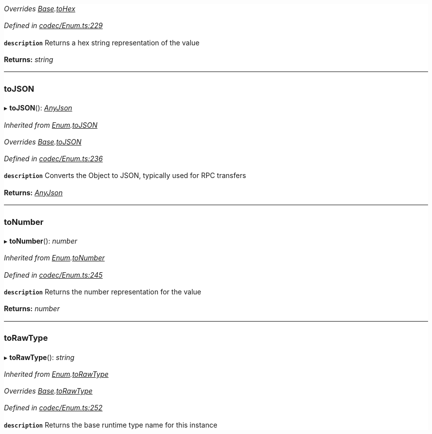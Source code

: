 *Overrides [Base](../classes/_codec_base_.base.md).[toHex](../classes/_codec_base_.base.md#tohex)*

*Defined in [codec/Enum.ts:229](https://github.com/polkadot-js/api/blob/e7f488e/packages/types/src/codec/Enum.ts#L229)*

**`description`** Returns a hex string representation of the value

**Returns:** *string*

___

###  toJSON

▸ **toJSON**(): *[AnyJson](../modules/_types_.md#anyjson)*

*Inherited from [Enum](../classes/_codec_enum_.enum.md).[toJSON](../classes/_codec_enum_.enum.md#tojson)*

*Overrides [Base](../classes/_codec_base_.base.md).[toJSON](../classes/_codec_base_.base.md#tojson)*

*Defined in [codec/Enum.ts:236](https://github.com/polkadot-js/api/blob/e7f488e/packages/types/src/codec/Enum.ts#L236)*

**`description`** Converts the Object to JSON, typically used for RPC transfers

**Returns:** *[AnyJson](../modules/_types_.md#anyjson)*

___

###  toNumber

▸ **toNumber**(): *number*

*Inherited from [Enum](../classes/_codec_enum_.enum.md).[toNumber](../classes/_codec_enum_.enum.md#tonumber)*

*Defined in [codec/Enum.ts:245](https://github.com/polkadot-js/api/blob/e7f488e/packages/types/src/codec/Enum.ts#L245)*

**`description`** Returns the number representation for the value

**Returns:** *number*

___

###  toRawType

▸ **toRawType**(): *string*

*Inherited from [Enum](../classes/_codec_enum_.enum.md).[toRawType](../classes/_codec_enum_.enum.md#torawtype)*

*Overrides [Base](../classes/_codec_base_.base.md).[toRawType](../classes/_codec_base_.base.md#torawtype)*

*Defined in [codec/Enum.ts:252](https://github.com/polkadot-js/api/blob/e7f488e/packages/types/src/codec/Enum.ts#L252)*

**`description`** Returns the base runtime type name for this instance
